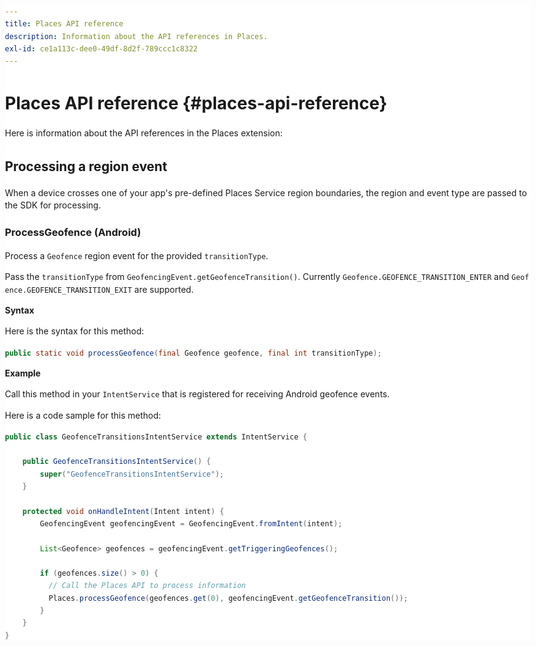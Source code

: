 ```yaml
---
title: Places API reference
description: Information about the API references in Places.
exl-id: ce1a113c-dee0-49df-8d2f-789ccc1c8322
---
```

# Places API reference {#places-api-reference}

Here is information about the API references in the Places extension:

## Processing a region event

When a device crosses one of your app's pre-defined Places Service region boundaries, the region and event type are passed to the SDK for processing.

### ProcessGeofence (Android)

Process a `Geofence` region event for the provided `transitionType`.

Pass the `transitionType` from `GeofencingEvent.getGeofenceTransition()`. Currently `Geofence.GEOFENCE_TRANSITION_ENTER` and `Geofence.GEOFENCE_TRANSITION_EXIT` are supported.

**Syntax**

Here is the syntax for this method:

```java
public static void processGeofence(final Geofence geofence, final int transitionType);
```

**Example**

Call this method in your `IntentService` that is registered for receiving Android geofence events.

Here is a code sample for this method:

```java
public class GeofenceTransitionsIntentService extends IntentService {

    public GeofenceTransitionsIntentService() {
        super("GeofenceTransitionsIntentService");
    }

    protected void onHandleIntent(Intent intent) {
        GeofencingEvent geofencingEvent = GeofencingEvent.fromIntent(intent);

        List<Geofence> geofences = geofencingEvent.getTriggeringGeofences();

        if (geofences.size() > 0) {
          // Call the Places API to process information
          Places.processGeofence(geofences.get(0), geofencingEvent.getGeofenceTransition());
        }
    }
}
```
